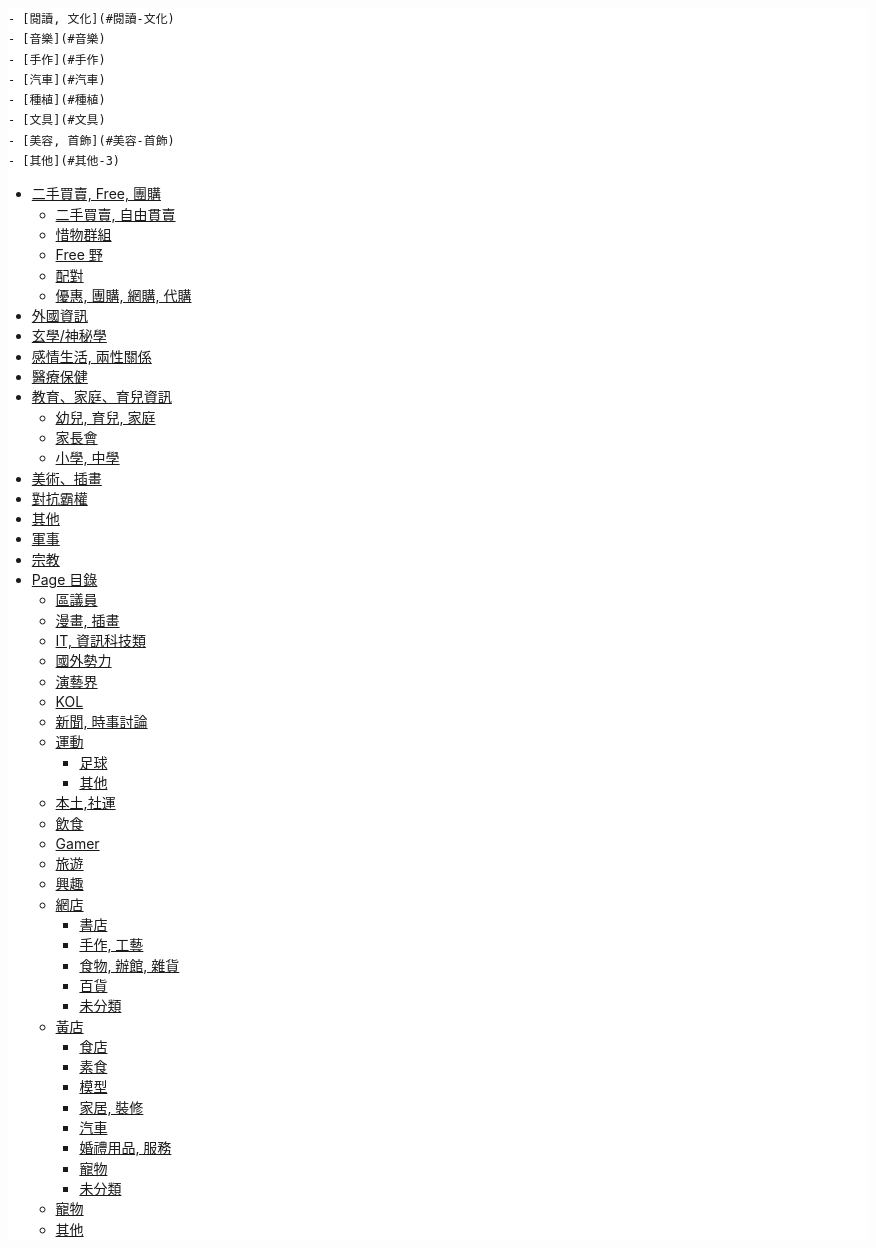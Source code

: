     - [閱讀, 文化](#閱讀-文化)
    - [音樂](#音樂)
    - [手作](#手作)
    - [汽車](#汽車)
    - [種植](#種植)
    - [文具](#文具)
    - [美容, 首飾](#美容-首飾)
    - [其他](#其他-3)
  - [二手買賣, Free, 團購](#二手買賣-free-團購)
    - [二手買賣, 自由貫賣](#二手買賣-自由貫賣)
    - [惜物群組](#惜物群組)
    - [Free 野](#free-野)
    - [配對](#配對)
    - [優惠, 團購, 網購, 代購](#優惠-團購-網購-代購)
  - [外國資訊](#外國資訊)
  - [玄學/神秘學](#玄學神秘學)
  - [感情生活, 兩性關係](#感情生活-兩性關係)
  - [醫療保健](#醫療保健)
  - [教育、家庭、育兒資訊](#教育-家庭-育兒資訊)
    - [幼兒, 育兒, 家庭](#幼兒-育兒-家庭)
    - [家長會](#家長會)
    - [小學, 中學](#小學-中學)
  - [美術、插畫](#美術-插畫)
  - [對抗霸權](#對抗霸權)
  - [其他](#其他-4)
  - [軍事](#軍事)
  - [宗教](#宗教)
- [Page 目錄](#page-目錄)
  - [區議員](#區議員)
  - [漫畫, 插畫](#漫畫-插畫)
  - [IT, 資訊科技類](#it-資訊科技類)
  - [國外勢力](#國外勢力)
  - [演藝界](#演藝界)
  - [KOL](#kol)
  - [新聞, 時事討論](#新聞-時事討論)
  - [運動](#運動-1)
    - [足球](#足球-1)
    - [其他](#其他-5)
  - [本土,社運](#本土社運)
  - [飲食](#飲食)
  - [Gamer](#gamer)
  - [旅遊](#旅遊-1)
  - [興趣](#興趣-1)
  - [網店](#網店)
    - [書店](#書店)
    - [手作, 工藝](#手作-工藝)
    - [食物, 辦館, 雜貨](#食物-辦館-雜貨)
    - [百貨](#百貨)
    - [未分類](#未分類)
  - [黃店](#黃店)
    - [食店](#食店)
    - [素食](#素食-1)
    - [模型](#模型)
    - [家居, 裝修](#家居-裝修)
    - [汽車](#汽車-1)
    - [婚禮用品, 服務](#婚禮用品-服務)
    - [寵物](#寵物-1)
    - [未分類](#未分類-1)
  - [寵物](#寵物-2)
  - [其他](#其他-6)

